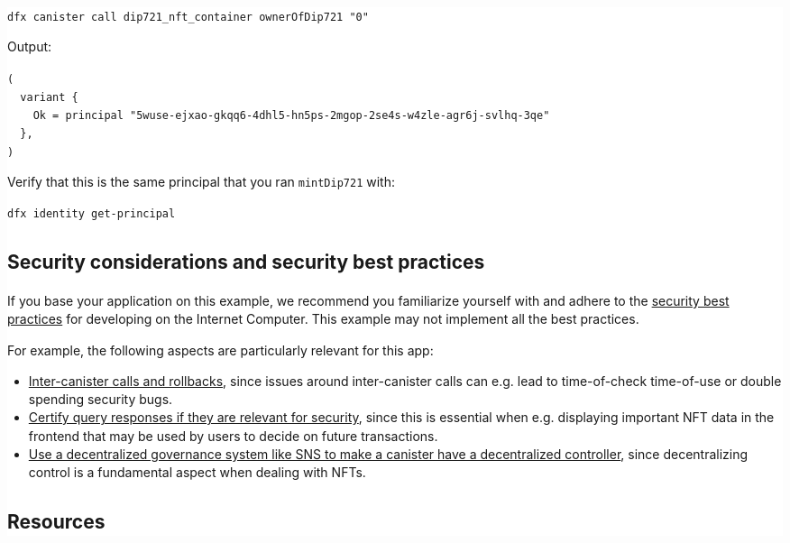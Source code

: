```
dfx canister call dip721_nft_container ownerOfDip721 "0"
```

Output:

```
(
  variant {
    Ok = principal "5wuse-ejxao-gkqq6-4dhl5-hn5ps-2mgop-2se4s-w4zle-agr6j-svlhq-3qe"
  },
)
```

Verify that this is the same principal that you ran `mintDip721` with:

```
dfx identity get-principal
```

## Security considerations and security best practices

If you base your application on this example, we recommend you familiarize yourself with and adhere to the [security best practices](https://internetcomputer.org/docs/current/references/security/) for developing on the Internet Computer. This example may not implement all the best practices.

For example, the following aspects are particularly relevant for this app:
* [Inter-canister calls and rollbacks](https://internetcomputer.org/docs/current/references/security/rust-canister-development-security-best-practices/#inter-canister-calls-and-rollbacks), since issues around inter-canister calls can e.g. lead to time-of-check time-of-use or double spending security bugs.
* [Certify query responses if they are relevant for security](https://internetcomputer.org/docs/current/references/security/general-security-best-practices#certify-query-responses-if-they-are-relevant-for-security), since this is essential when e.g. displaying important NFT data in the frontend that may be used by users to decide on future transactions.
* [Use a decentralized governance system like SNS to make a canister have a decentralized controller](https://internetcomputer.org/docs/current/references/security/rust-canister-development-security-best-practices#use-a-decentralized-governance-system-like-sns-to-make-a-canister-have-a-decentralized-controller), since decentralizing control is a fundamental aspect when dealing with NFTs.

## Resources
[Rust]: https://rustup.rs
[DIP721]: https://github.com/Psychedelic/DIP721
[mint]: https://github.com/dfinity/experimental-minting-tool